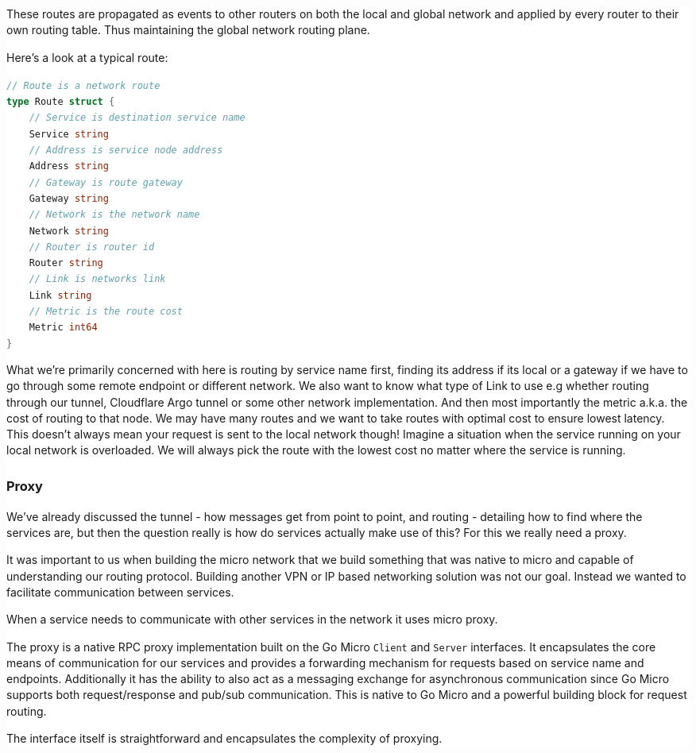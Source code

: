 These routes are propagated as events to other routers on both the local and global network and applied by every router to their own routing table. Thus maintaining the global network routing plane.

Here’s a look at a typical route:

```go
// Route is a network route
type Route struct {
	// Service is destination service name
	Service string
	// Address is service node address
	Address string
	// Gateway is route gateway
	Gateway string
	// Network is the network name
	Network string
	// Router is router id
	Router string
	// Link is networks link
	Link string
	// Metric is the route cost
	Metric int64
}
```

What we’re primarily concerned with here is routing by service name first, finding its address if its local or a gateway if we have to go through some remote endpoint or different network. We also want to know what type of Link to use e.g whether routing through our tunnel, Cloudflare Argo tunnel or some other network implementation. And then most importantly the metric a.k.a. the cost of routing to that node. We may have many routes and we want to take routes with optimal cost to ensure lowest latency. This doesn’t always mean your request is sent to the local network though! Imagine a situation when the service running on your local network is overloaded. We will always pick the route with the lowest cost no matter where the service is running.

### Proxy

We’ve already discussed the tunnel - how messages get from point to point, and routing - detailing how to find where the services are, but then the question really is how do services actually make use of this? For this we really need a proxy.

It was important to us when building the micro network that we build something that was native to micro and capable of understanding our routing protocol. Building another VPN or IP based networking solution was not our goal. Instead we wanted to facilitate communication between services.

When a service needs to communicate with other services in the network it uses micro proxy.
 
The proxy is a native RPC proxy implementation built on the Go Micro `Client` and `Server` interfaces. It encapsulates the core means of communication for our services and provides a forwarding mechanism for requests based on service name and endpoints. Additionally it has the ability to also act as a messaging exchange for asynchronous communication since Go Micro supports both request/response and pub/sub communication. This is native to Go Micro and a powerful building block for request routing.

The interface itself is straightforward and encapsulates the complexity of proxying.
